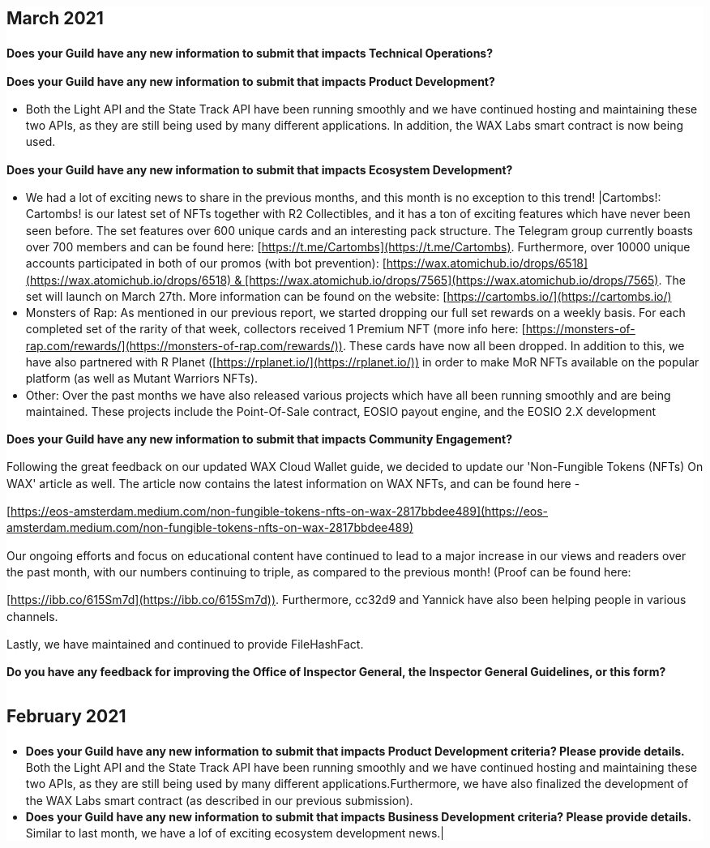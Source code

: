## March 2021

**Does your Guild have any new information to submit that impacts Technical Operations?**

**Does your Guild have any new information to submit that impacts Product Development?**

- Both the Light API and the State Track API have been running smoothly and we have continued hosting and maintaining these two APIs, as they are still being used by many different applications.
In addition, the WAX Labs smart contract is now being used.

**Does your Guild have any new information to submit that impacts Ecosystem Development?**

- We had a lot of exciting news to share in the previous months, and this month is no exception to this trend! |Cartombs!: Cartombs! is our latest set of NFTs together with R2 Collectibles, and it has a ton of exciting features which have never been seen before. The set features over 600 unique cards and an interesting pack structure. The Telegram group currently boasts over 700 members and can be found here: [https://t.me/Cartombs](https://t.me/Cartombs). Furthermore, over 10000 unique accounts participated in both of our promos (with bot prevention): [https://wax.atomichub.io/drops/6518](https://wax.atomichub.io/drops/6518) & [https://wax.atomichub.io/drops/7565](https://wax.atomichub.io/drops/7565). The set will launch on March 27th. More information can be found on the website: [https://cartombs.io/](https://cartombs.io/)
- Monsters of Rap: As mentioned in our previous report, we started dropping our full set rewards on a weekly basis. For each completed set of the rarity of that week, collectors received 1 Premium NFT (more info here: [https://monsters-of-rap.com/rewards/](https://monsters-of-rap.com/rewards/)). These cards have now all been dropped. In addition to this, we have also partnered with R Planet ([https://rplanet.io/](https://rplanet.io/)) in order to make MoR NFTs available on the popular platform (as well as Mutant Warriors NFTs).
- Other: Over the past months we have also released various projects which have all been running smoothly and are being maintained. These projects include the Point-Of-Sale contract, EOSIO payout engine, and the EOSIO 2.X development

**Does your Guild have any new information to submit that impacts Community Engagement?**

Following the great feedback on our updated WAX Cloud Wallet guide, we decided to update our 'Non-Fungible Tokens (NFTs) On WAX' article as well. The article now contains the latest information on WAX NFTs, and can be found here -

[https://eos-amsterdam.medium.com/non-fungible-tokens-nfts-on-wax-2817bbdee489](https://eos-amsterdam.medium.com/non-fungible-tokens-nfts-on-wax-2817bbdee489)

Our ongoing efforts and focus on educational content have continued to lead to a major increase in our views and readers over the past month, with our numbers continuing to triple, as compared to the previous month! (Proof can be found here:

[https://ibb.co/615Sm7d](https://ibb.co/615Sm7d)). Furthermore, cc32d9 and Yannick have also been helping people in various channels.

Lastly, we have maintained and continued to provide FileHashFact.

**Do you have any feedback for improving the Office of Inspector General, the Inspector General Guidelines, or this form?**

## February 2021

- **Does your Guild have any new information to submit that impacts Product Development criteria? Please provide details.**
Both the Light API and the State Track API have been running smoothly and we have continued hosting and maintaining these two APIs, as they are still being used by many different applications.Furthermore, we have also finalized the development of the WAX Labs smart contract (as described in our previous submission).
- **Does your Guild have any new information to submit that impacts Business Development criteria? Please provide details.**
Similar to last month, we have a lof of exciting ecosystem development news.|